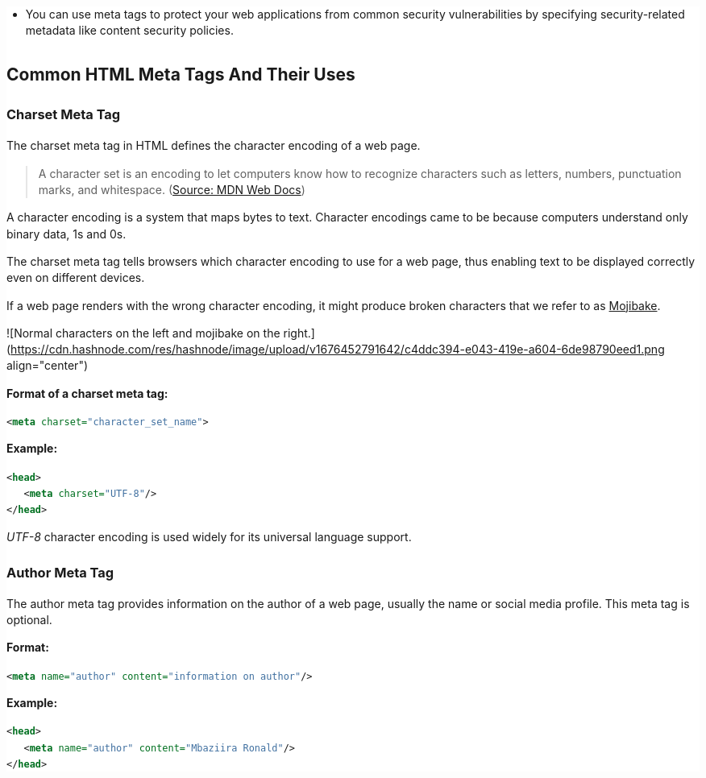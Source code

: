 * You can use meta tags to protect your web applications from common security vulnerabilities by specifying security-related metadata like content security policies. 
    

## **Common HTML Meta Tags And Their Uses**

### Charset Meta Tag

The charset meta tag in HTML defines the character encoding of a web page.

> A character set is an encoding to let computers know how to recognize characters such as letters, numbers, punctuation marks, and whitespace. ([Source: MDN Web Docs](https://developer.mozilla.org/en-US/docs/Glossary/Character_set))

A character encoding is a system that maps bytes to text. Character encodings came to be because computers understand only binary data, 1s and 0s.

The charset meta tag tells browsers which character encoding to use for a web page, thus enabling text to be displayed correctly even on different devices.

If a web page renders with the wrong character encoding, it might produce broken characters that we refer to as [Mojibake](https://en.wikipedia.org/wiki/Mojibake).

![Normal characters on the left and mojibake on the right.](https://cdn.hashnode.com/res/hashnode/image/upload/v1676452791642/c4ddc394-e043-419e-a604-6de98790eed1.png align="center")

**Format of a charset meta tag:**

```xml
<meta charset="character_set_name">
```

**Example:**

```xml
<head>
   <meta charset="UTF-8"/>
</head>
```

*UTF-8* character encoding is used widely for its universal language support.

### Author Meta Tag

The author meta tag provides information on the author of a web page, usually the name or social media profile. This meta tag is optional.

**Format:**

```xml
<meta name="author" content="information on author"/>
```

**Example:**

```xml
<head>
   <meta name="author" content="Mbaziira Ronald"/>
</head>
```
